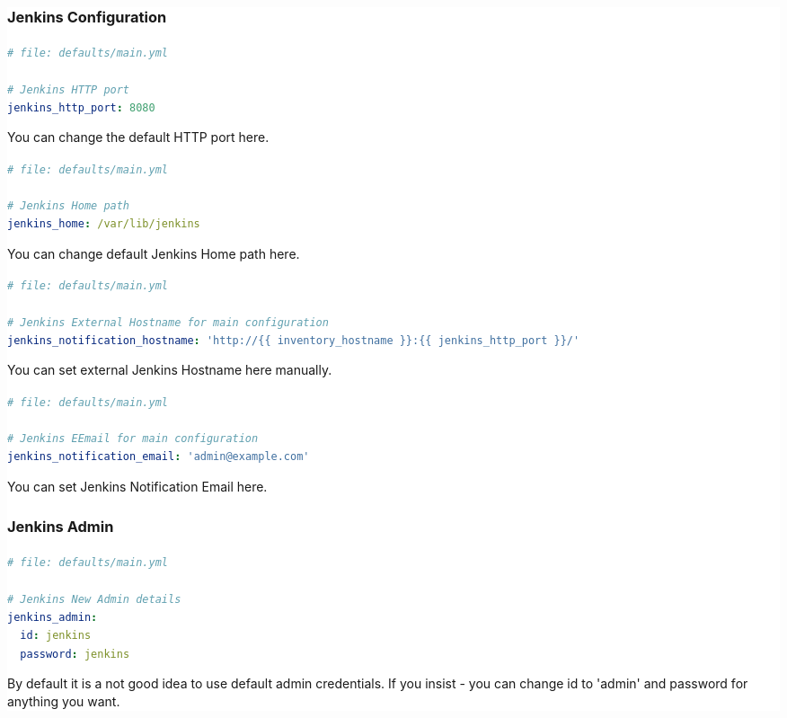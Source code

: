### Jenkins Configuration

```yaml
# file: defaults/main.yml

# Jenkins HTTP port
jenkins_http_port: 8080

```

You can change the default HTTP port here.

```yaml
# file: defaults/main.yml

# Jenkins Home path
jenkins_home: /var/lib/jenkins

```

You can change default Jenkins Home path here.

```yaml
# file: defaults/main.yml

# Jenkins External Hostname for main configuration
jenkins_notification_hostname: 'http://{{ inventory_hostname }}:{{ jenkins_http_port }}/'

```

You can set external Jenkins Hostname here manually.

```yaml
# file: defaults/main.yml

# Jenkins EEmail for main configuration
jenkins_notification_email: 'admin@example.com'

```

You can set Jenkins Notification Email here.

### Jenkins Admin

```yaml
# file: defaults/main.yml

# Jenkins New Admin details
jenkins_admin:
  id: jenkins
  password: jenkins

```

By default it is a not good idea to use default admin credentials.
If you insist - you can change id to 'admin' and password for anything you want.

